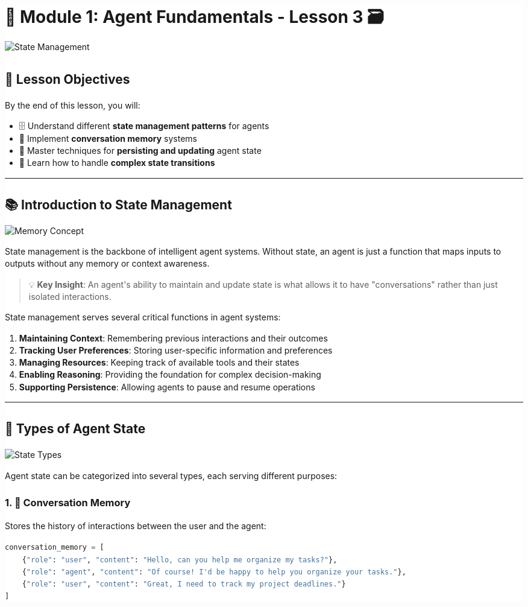 # 🧠 Module 1: Agent Fundamentals - Lesson 3 🗃️

![State Management](https://media.giphy.com/media/l0HlQXlQ3nHyLMvte/giphy.gif)

## 🎯 Lesson Objectives

By the end of this lesson, you will:
- 🗄️ Understand different **state management patterns** for agents
- 💾 Implement **conversation memory** systems
- 🔄 Master techniques for **persisting and updating** agent state
- 🧩 Learn how to handle **complex state transitions**

---

## 📚 Introduction to State Management

![Memory Concept](https://media.giphy.com/media/3o7btZ1Gm7ZL25pLMs/giphy.gif)

State management is the backbone of intelligent agent systems. Without state, an agent is just a function that maps inputs to outputs without any memory or context awareness.

> 💡 **Key Insight**: An agent's ability to maintain and update state is what allows it to have "conversations" rather than just isolated interactions.

State management serves several critical functions in agent systems:

1. **Maintaining Context**: Remembering previous interactions and their outcomes
2. **Tracking User Preferences**: Storing user-specific information and preferences
3. **Managing Resources**: Keeping track of available tools and their states
4. **Enabling Reasoning**: Providing the foundation for complex decision-making
5. **Supporting Persistence**: Allowing agents to pause and resume operations

---

## 🧩 Types of Agent State

![State Types](https://media.giphy.com/media/3o7TKT6gL5B7Lzq3re/giphy.gif)

Agent state can be categorized into several types, each serving different purposes:

### 1. 💬 Conversation Memory

Stores the history of interactions between the user and the agent:

```python
conversation_memory = [
    {"role": "user", "content": "Hello, can you help me organize my tasks?"},
    {"role": "agent", "content": "Of course! I'd be happy to help you organize your tasks."},
    {"role": "user", "content": "Great, I need to track my project deadlines."}
]
```
